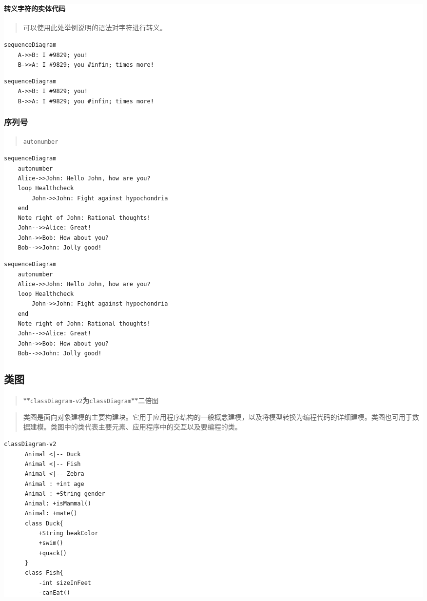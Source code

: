 #### 转义字符的实体代码

> 可以使用此处举例说明的语法对字符进行转义。

```
sequenceDiagram
    A->>B: I #9829; you!
    B->>A: I #9829; you #infin; times more!
```

```mermaid
sequenceDiagram
    A->>B: I #9829; you!
    B->>A: I #9829; you #infin; times more!
```

### 序列号

> `autonumber`

```
sequenceDiagram
    autonumber
    Alice->>John: Hello John, how are you?
    loop Healthcheck
        John->>John: Fight against hypochondria
    end
    Note right of John: Rational thoughts!
    John-->>Alice: Great!
    John->>Bob: How about you?
    Bob-->>John: Jolly good!
```
```mermaid
sequenceDiagram
    autonumber
    Alice->>John: Hello John, how are you?
    loop Healthcheck
        John->>John: Fight against hypochondria
    end
    Note right of John: Rational thoughts!
    John-->>Alice: Great!
    John->>Bob: How about you?
    Bob-->>John: Jolly good!
```

## 类图

> **`classDiagram-v2`**为**`classDiagram`**二倍图

> 类图是面向对象建模的主要构建块。它用于应用程序结构的一般概念建模，以及将模型转换为编程代码的详细建模。类图也可用于数据建模。类图中的类代表主要元素、应用程序中的交互以及要编程的类。

```
classDiagram-v2
      Animal <|-- Duck
      Animal <|-- Fish
      Animal <|-- Zebra
      Animal : +int age
      Animal : +String gender
      Animal: +isMammal()
      Animal: +mate()
      class Duck{
          +String beakColor
          +swim()
          +quack()
      }
      class Fish{
          -int sizeInFeet
          -canEat()
```